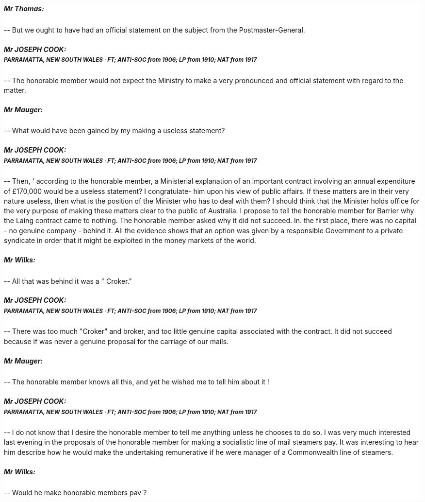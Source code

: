 ##### Mr Thomas:

-- But we ought to have had an official statement on the subject from the Postmaster-General. 

##### Mr JOSEPH COOK:<br><small class="text-muted">PARRAMATTA, NEW SOUTH WALES &middot; FT; ANTI-SOC from 1906; LP from 1910; NAT from 1917</small>

-- The honorable member would not expect the Ministry to make a very pronounced and official statement with regard to the matter. 

##### Mr Mauger:

-- What would have been gained by my making a useless statement? 

##### Mr JOSEPH COOK:<br><small class="text-muted">PARRAMATTA, NEW SOUTH WALES &middot; FT; ANTI-SOC from 1906; LP from 1910; NAT from 1917</small>

-- Then, ' according to the honorable member, a Ministerial explanation of an important contract involving an annual expenditure of £170,000 would be a useless statement? I congratulate- him upon his view of public affairs. If these matters are in their very nature useless, then what is the position of the Minister who has to deal with them? I should think that the Minister holds office for the very purpose of making these matters clear to the public of Australia. I propose to tell the honorable member for Barrier why the Laing contract came to nothing. The honorable member asked why it did not succeed. In. the first place, there was no capital - no genuine company - behind it. All the evidence shows that an option was given by a responsible Government to a private syndicate in order that it might be exploited in the money markets of the world. 

##### Mr Wilks:

-- All that was behind it was a " Croker." 

##### Mr JOSEPH COOK:<br><small class="text-muted">PARRAMATTA, NEW SOUTH WALES &middot; FT; ANTI-SOC from 1906; LP from 1910; NAT from 1917</small>

-- There was too much "Croker" and broker, and too little genuine capital associated with the contract. It did not succeed because if was never a genuine proposal for the carriage of our mails. 

##### Mr Mauger:

-- The honorable member knows all this, and yet he wished me to tell him about it ! 

##### Mr JOSEPH COOK:<br><small class="text-muted">PARRAMATTA, NEW SOUTH WALES &middot; FT; ANTI-SOC from 1906; LP from 1910; NAT from 1917</small>

-- I do not know that I desire the honorable member to tell me anything unless he chooses to do so. I was very much interested last evening in the proposals of the honorable member for making a socialistic line of mail steamers pay. It was interesting to hear him describe how he would make the undertaking remunerative if he were manager of a Commonwealth line of steamers. 

##### Mr Wilks:

-- Would he make honorable members pav ? 
